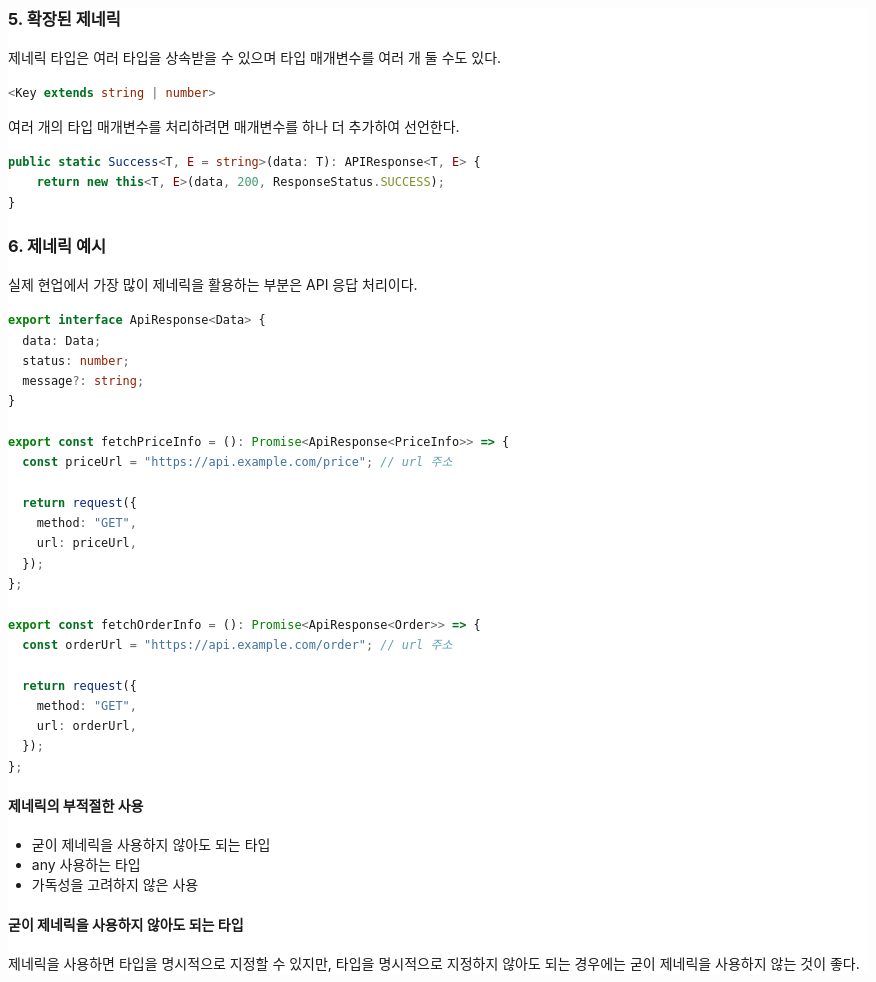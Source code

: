 ### 5. 확장된 제네릭

제네릭 타입은 여러 타입을 상속받을 수 있으며 타입 매개변수를 여러 개 둘 수도 있다.

```typescript
<Key extends string | number>
```

여러 개의 타입 매개변수를 처리하려면 매개변수를 하나 더 추가하여 선언한다.

```typescript
public static Success<T, E = string>(data: T): APIResponse<T, E> {
	return new this<T, E>(data, 200, ResponseStatus.SUCCESS);
}
```

### 6. 제네릭 예시

실제 현업에서 가장 많이 제네릭을 활용하는 부분은 API 응답 처리이다.

```typescript
export interface ApiResponse<Data> {
  data: Data;
  status: number;
  message?: string;
}

export const fetchPriceInfo = (): Promise<ApiResponse<PriceInfo>> => {
  const priceUrl = "https://api.example.com/price"; // url 주소

  return request({
    method: "GET",
    url: priceUrl,
  });
};

export const fetchOrderInfo = (): Promise<ApiResponse<Order>> => {
  const orderUrl = "https://api.example.com/order"; // url 주소

  return request({
    method: "GET",
    url: orderUrl,
  });
};
```

#### 제네릭의 부적절한 사용

- 굳이 제네릭을 사용하지 않아도 되는 타입
- any 사용하는 타입
- 가독성을 고려하지 않은 사용

#### 굳이 제네릭을 사용하지 않아도 되는 타입

제네릭을 사용하면 타입을 명시적으로 지정할 수 있지만, 타입을 명시적으로 지정하지 않아도 되는 경우에는 굳이 제네릭을 사용하지 않는 것이 좋다.
